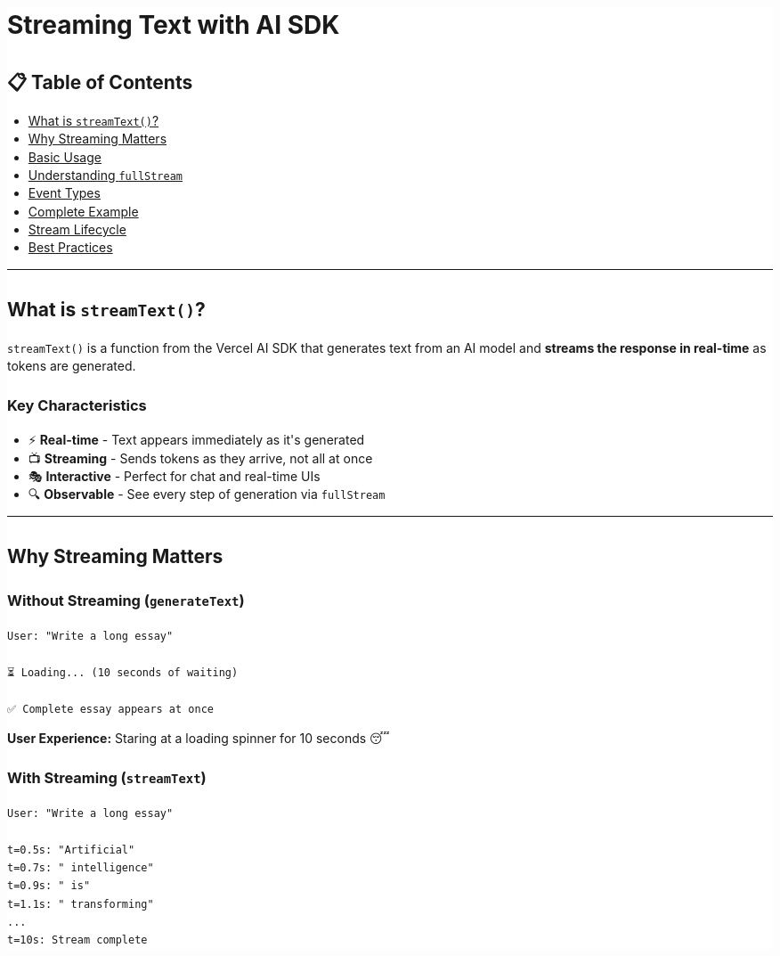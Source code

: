 # Streaming Text with AI SDK

## 📋 Table of Contents
- [What is `streamText()`?](#what-is-streamtext)
- [Why Streaming Matters](#why-streaming-matters)
- [Basic Usage](#basic-usage)
- [Understanding `fullStream`](#understanding-fullstream)
- [Event Types](#event-types)
- [Complete Example](#complete-example)
- [Stream Lifecycle](#stream-lifecycle)
- [Best Practices](#best-practices)

---

## What is `streamText()`?

`streamText()` is a function from the Vercel AI SDK that generates text from an AI model and **streams the response in real-time** as tokens are generated.

### Key Characteristics

- ⚡ **Real-time** - Text appears immediately as it's generated
- 📺 **Streaming** - Sends tokens as they arrive, not all at once
- 🎭 **Interactive** - Perfect for chat and real-time UIs
- 🔍 **Observable** - See every step of generation via `fullStream`

---

## Why Streaming Matters

### Without Streaming (`generateText`)

```
User: "Write a long essay"
       
⏳ Loading... (10 seconds of waiting)
       
✅ Complete essay appears at once
```

**User Experience:** Staring at a loading spinner for 10 seconds 😴

### With Streaming (`streamText`)

```
User: "Write a long essay"
       
t=0.5s: "Artificial"
t=0.7s: " intelligence"
t=0.9s: " is"
t=1.1s: " transforming"
...
t=10s: Stream complete
```
